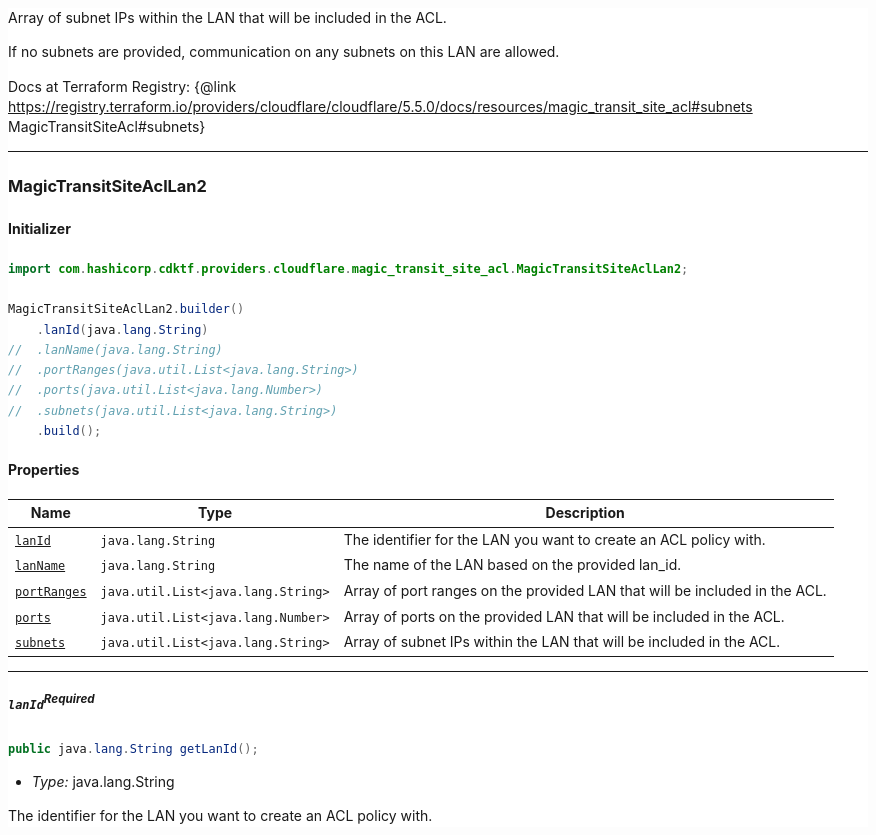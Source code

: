 Array of subnet IPs within the LAN that will be included in the ACL.

If no subnets are provided, communication on any subnets on this LAN are allowed.

Docs at Terraform Registry: {@link https://registry.terraform.io/providers/cloudflare/cloudflare/5.5.0/docs/resources/magic_transit_site_acl#subnets MagicTransitSiteAcl#subnets}

---

### MagicTransitSiteAclLan2 <a name="MagicTransitSiteAclLan2" id="@cdktf/provider-cloudflare.magicTransitSiteAcl.MagicTransitSiteAclLan2"></a>

#### Initializer <a name="Initializer" id="@cdktf/provider-cloudflare.magicTransitSiteAcl.MagicTransitSiteAclLan2.Initializer"></a>

```java
import com.hashicorp.cdktf.providers.cloudflare.magic_transit_site_acl.MagicTransitSiteAclLan2;

MagicTransitSiteAclLan2.builder()
    .lanId(java.lang.String)
//  .lanName(java.lang.String)
//  .portRanges(java.util.List<java.lang.String>)
//  .ports(java.util.List<java.lang.Number>)
//  .subnets(java.util.List<java.lang.String>)
    .build();
```

#### Properties <a name="Properties" id="Properties"></a>

| **Name** | **Type** | **Description** |
| --- | --- | --- |
| <code><a href="#@cdktf/provider-cloudflare.magicTransitSiteAcl.MagicTransitSiteAclLan2.property.lanId">lanId</a></code> | <code>java.lang.String</code> | The identifier for the LAN you want to create an ACL policy with. |
| <code><a href="#@cdktf/provider-cloudflare.magicTransitSiteAcl.MagicTransitSiteAclLan2.property.lanName">lanName</a></code> | <code>java.lang.String</code> | The name of the LAN based on the provided lan_id. |
| <code><a href="#@cdktf/provider-cloudflare.magicTransitSiteAcl.MagicTransitSiteAclLan2.property.portRanges">portRanges</a></code> | <code>java.util.List<java.lang.String></code> | Array of port ranges on the provided LAN that will be included in the ACL. |
| <code><a href="#@cdktf/provider-cloudflare.magicTransitSiteAcl.MagicTransitSiteAclLan2.property.ports">ports</a></code> | <code>java.util.List<java.lang.Number></code> | Array of ports on the provided LAN that will be included in the ACL. |
| <code><a href="#@cdktf/provider-cloudflare.magicTransitSiteAcl.MagicTransitSiteAclLan2.property.subnets">subnets</a></code> | <code>java.util.List<java.lang.String></code> | Array of subnet IPs within the LAN that will be included in the ACL. |

---

##### `lanId`<sup>Required</sup> <a name="lanId" id="@cdktf/provider-cloudflare.magicTransitSiteAcl.MagicTransitSiteAclLan2.property.lanId"></a>

```java
public java.lang.String getLanId();
```

- *Type:* java.lang.String

The identifier for the LAN you want to create an ACL policy with.
